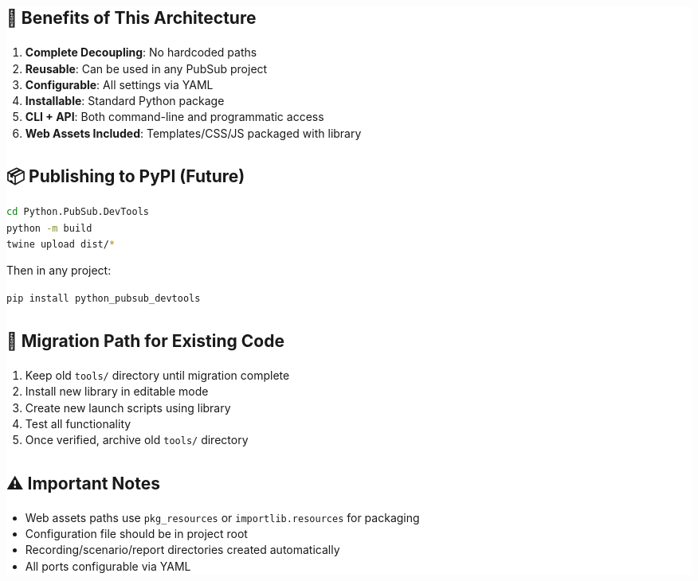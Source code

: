 ## 🎯 Benefits of This Architecture

1. **Complete Decoupling**: No hardcoded paths
2. **Reusable**: Can be used in any PubSub project
3. **Configurable**: All settings via YAML
4. **Installable**: Standard Python package
5. **CLI + API**: Both command-line and programmatic access
6. **Web Assets Included**: Templates/CSS/JS packaged with library

## 📦 Publishing to PyPI (Future)

```bash
cd Python.PubSub.DevTools
python -m build
twine upload dist/*
```

Then in any project:

```bash
pip install python_pubsub_devtools
```

## 🔄 Migration Path for Existing Code

1. Keep old `tools/` directory until migration complete
2. Install new library in editable mode
3. Create new launch scripts using library
4. Test all functionality
5. Once verified, archive old `tools/` directory

## ⚠️ Important Notes

- Web assets paths use `pkg_resources` or `importlib.resources` for packaging
- Configuration file should be in project root
- Recording/scenario/report directories created automatically
- All ports configurable via YAML
